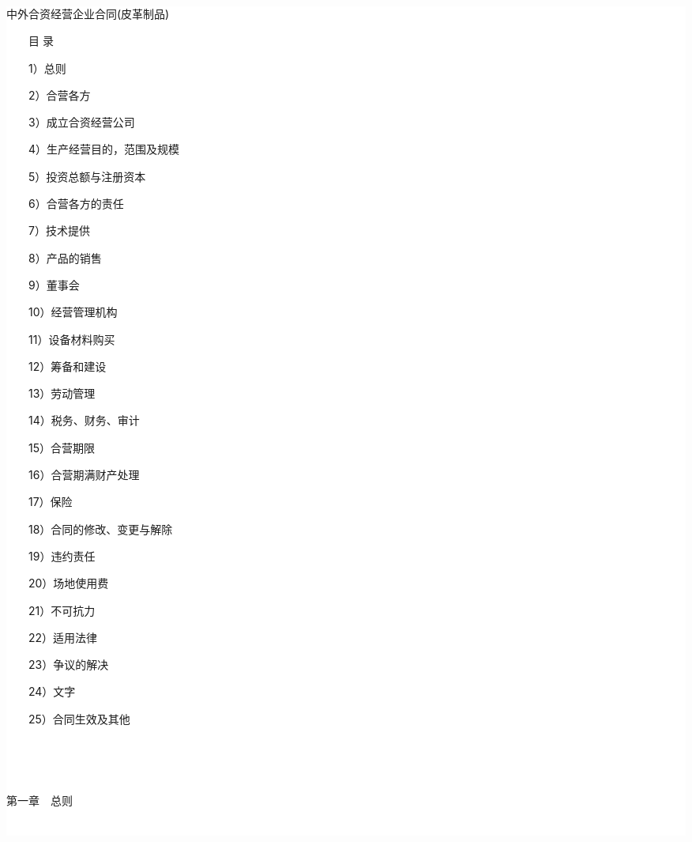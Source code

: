 



中外合资经营企业合同(皮革制品)



 

　　目 录　　

　　1）总则

　　2）合营各方

　　3）成立合资经营公司

　　4）生产经营目的，范围及规模

　　5）投资总额与注册资本

　　6）合营各方的责任

　　7）技术提供

　　8）产品的销售

　　9）董事会

　　10）经营管理机构

　　11）设备材料购买

　　12）筹备和建设

　　13）劳动管理

　　14）税务、财务、审计

　　15）合营期限

　　16）合营期满财产处理

　　17）保险

　　18）合同的修改、变更与解除

　　19）违约责任

　　20）场地使用费

　　21）不可抗力

　　22）适用法律

　　23）争议的解决

　　24）文字

　　25）合同生效及其他

　　

　　


 第一章　总则

　